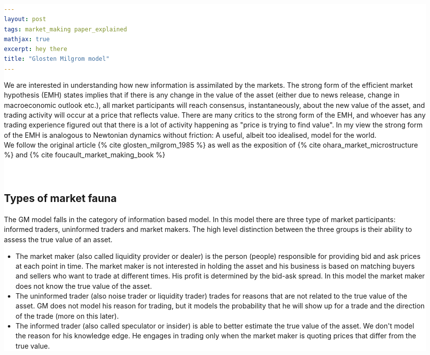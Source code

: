 ```yaml
---
layout: post
tags: market_making paper_explained
mathjax: true
excerpt: hey there
title: "Glosten Milgrom model"
---
```


We are interested in understanding how new information is assimilated by the markets. 
The strong form of the efficient market hypothesis (EMH) states implies that if there is any change in the value of the 
asset (either due to news release, change in macroeconomic outlook etc.), all market participants will reach consensus, 
instantaneously, about the new value of the asset, and trading activity will occur at a price that reflects value. 
There are many critics to the strong form of the EMH, and whoever has any trading experience figured out that there is 
a lot of activity happening as "price is trying to find value". In my view the strong form of the EMH is analogous to 
Newtonian dynamics without friction: A useful, albeit too idealised, model for the world.  
We follow the original article {% cite glosten_milgrom_1985 %} as well as the exposition of 
{% cite ohara_market_microstructure %} and {% cite foucault_market_making_book %}
        

<br>  

<h2>
    Types of market fauna
</h2>

The GM model falls in the category of information based model. 
In this model there are three type of market participants: informed traders, uninformed traders and market makers. 
The high level distinction between the three groups is their ability to assess the true value of an asset. 

- The market maker (also called liquidity provider or dealer) is the person (people) responsible for providing bid and 
  ask prices at each point in time. The market maker is not interested in holding the asset and his business is based on 
  matching buyers and sellers who want to trade at different times. His profit is determined by the 
  bid-ask spread. In this model the market maker does not know the true value of the asset.
- The uninformed trader (also noise trader or liquidity trader) trades for reasons that are not related to the true 
  value of the asset. GM does not model his reason for trading, but it models the probability that he will show up for 
  a trade and the direction of the trade (more on this later).
- The informed trader (also called speculator or insider) is able to better estimate the true value of the asset. 
  We don't model the reason for his knowledge edge. He engages in trading only when the market maker is quoting prices 
  that differ from the true value. 
